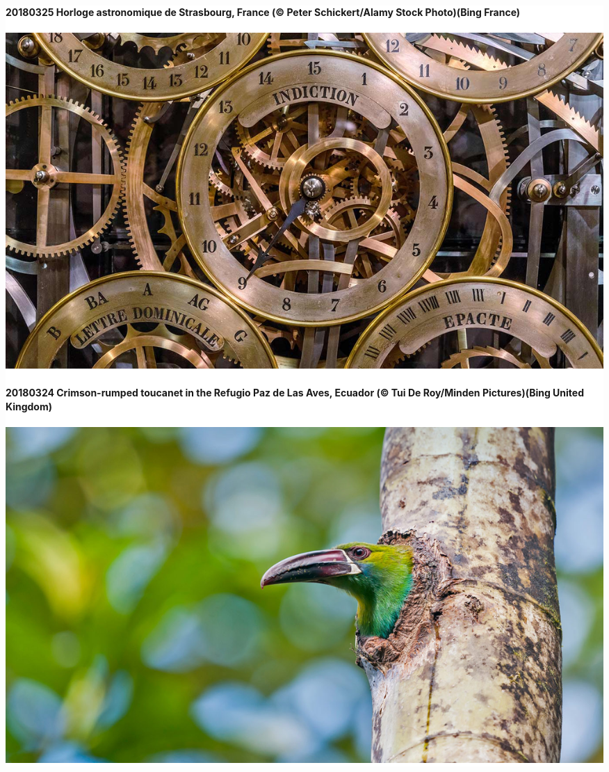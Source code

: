 #### 20180325 Horloge astronomique de Strasbourg, France (© Peter Schickert/Alamy Stock Photo)(Bing France)

![](20180325_AstronomicalClockStrasbourg_1366x768.jpg)

#### 20180324 Crimson-rumped toucanet in the Refugio Paz de Las Aves, Ecuador (© Tui De Roy/Minden Pictures)(Bing United Kingdom)

![](20180324_ToucanetEcuador_1366x768.jpg)
